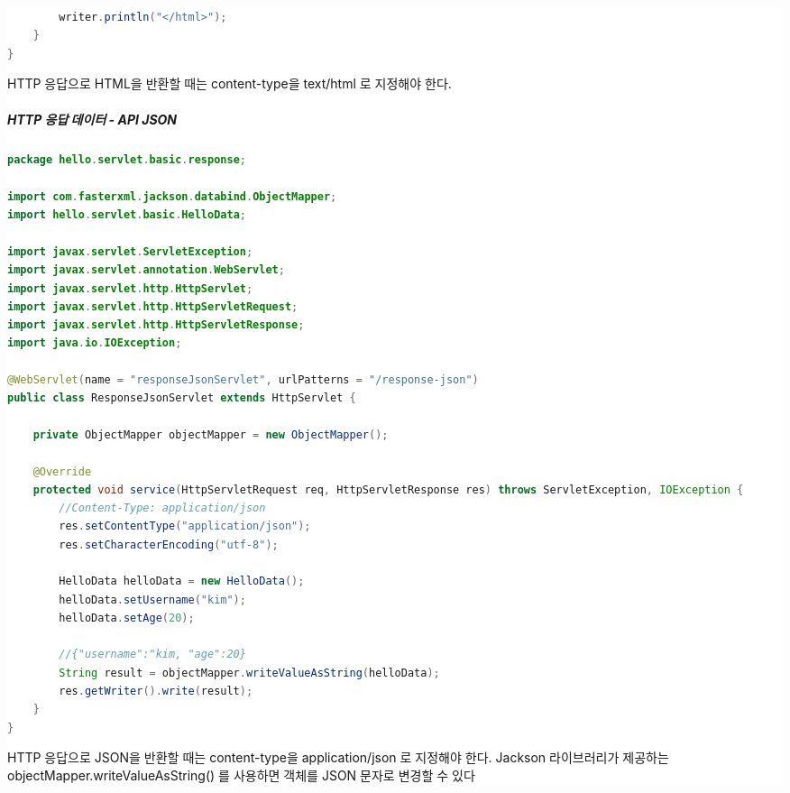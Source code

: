 ```java
        writer.println("</html>");
    }
}

```

HTTP 응답으로 HTML을 반환할 때는 content-type을 text/html 로 지정해야 한다.

##### HTTP 응답 데이터 - API JSON

```java
package hello.servlet.basic.response;

import com.fasterxml.jackson.databind.ObjectMapper;
import hello.servlet.basic.HelloData;

import javax.servlet.ServletException;
import javax.servlet.annotation.WebServlet;
import javax.servlet.http.HttpServlet;
import javax.servlet.http.HttpServletRequest;
import javax.servlet.http.HttpServletResponse;
import java.io.IOException;

@WebServlet(name = "responseJsonServlet", urlPatterns = "/response-json")
public class ResponseJsonServlet extends HttpServlet {

    private ObjectMapper objectMapper = new ObjectMapper();

    @Override
    protected void service(HttpServletRequest req, HttpServletResponse res) throws ServletException, IOException {
        //Content-Type: application/json
        res.setContentType("application/json");
        res.setCharacterEncoding("utf-8");

        HelloData helloData = new HelloData();
        helloData.setUsername("kim");
        helloData.setAge(20);

        //{"username":"kim, "age":20}
        String result = objectMapper.writeValueAsString(helloData);
        res.getWriter().write(result);
    }
}
```

HTTP 응답으로 JSON을 반환할 때는 content-type을 application/json 로 지정해야 한다.
Jackson 라이브러리가 제공하는 objectMapper.writeValueAsString() 를 사용하면 객체를 JSON
문자로 변경할 수 있다
